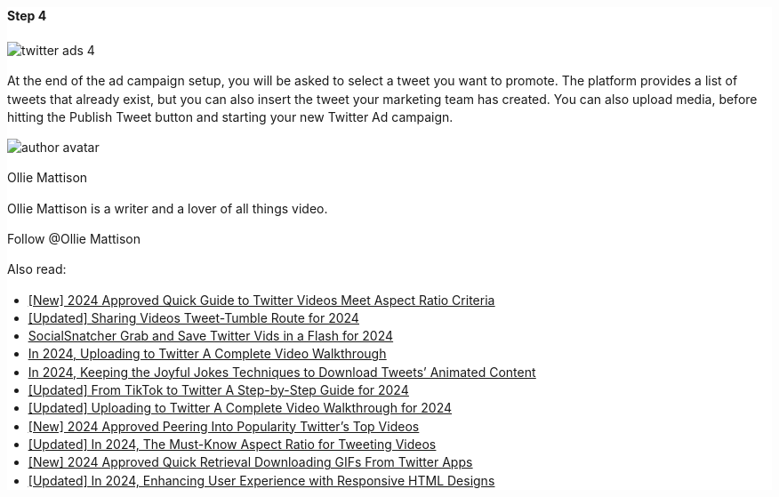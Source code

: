 #### Step 4

![twitter ads 4](https://images.wondershare.com/filmora/article-images/twitter-ads-4.jpg)

 At the end of the ad campaign setup, you will be asked to select a tweet you want to promote. The platform provides a list of tweets that already exist, but you can also insert the tweet your marketing team has created. You can also upload media, before hitting the Publish Tweet button and starting your new Twitter Ad campaign.

![author avatar](https://images.wondershare.com/filmora/article-images/ollie-mattison.jpg)

Ollie Mattison

Ollie Mattison is a writer and a lover of all things video.

Follow @Ollie Mattison

<ins class="adsbygoogle"
     style="display:block"
     data-ad-format="autorelaxed"
     data-ad-client="ca-pub-7571918770474297"
     data-ad-slot="1223367746"></ins>

<ins class="adsbygoogle"
     style="display:block"
     data-ad-format="autorelaxed"
     data-ad-client="ca-pub-7571918770474297"
     data-ad-slot="1223367746"></ins>



<ins class="adsbygoogle"
     style="display:block"
     data-ad-client="ca-pub-7571918770474297"
     data-ad-slot="8358498916"
     data-ad-format="auto"
     data-full-width-responsive="true"></ins>

<span class="atpl-alsoreadstyle">Also read:</span>
<div><ul>
<li><a href="https://twitter-videos.techidaily.com/new-2024-approved-quick-guide-to-twitter-videos-meet-aspect-ratio-criteria/"><u>[New] 2024 Approved  Quick Guide to Twitter Videos  Meet Aspect Ratio Criteria</u></a></li>
<li><a href="https://twitter-videos.techidaily.com/updated-sharing-videos-tweet-tumble-route-for-2024/"><u>[Updated] Sharing Videos  Tweet-Tumble Route for 2024</u></a></li>
<li><a href="https://twitter-videos.techidaily.com/socialsnatcher-grab-and-save-twitter-vids-in-a-flash-for-2024/"><u>SocialSnatcher  Grab and Save Twitter Vids in a Flash for 2024</u></a></li>
<li><a href="https://twitter-videos.techidaily.com/in-2024-uploading-to-twitter-a-complete-video-walkthrough/"><u>In 2024, Uploading to Twitter  A Complete Video Walkthrough</u></a></li>
<li><a href="https://twitter-videos.techidaily.com/in-2024-keeping-the-joyful-jokes-techniques-to-download-tweets-animated-content/"><u>In 2024, Keeping the Joyful Jokes  Techniques to Download Tweets’ Animated Content</u></a></li>
<li><a href="https://twitter-videos.techidaily.com/updated-from-tiktok-to-twitter-a-step-by-step-guide-for-2024/"><u>[Updated] From TikTok to Twitter  A Step-by-Step Guide for 2024</u></a></li>
<li><a href="https://twitter-videos.techidaily.com/updated-uploading-to-twitter-a-complete-video-walkthrough-for-2024/"><u>[Updated] Uploading to Twitter  A Complete Video Walkthrough for 2024</u></a></li>
<li><a href="https://twitter-videos.techidaily.com/new-2024-approved-peering-into-popularity-twitters-top-videos/"><u>[New] 2024 Approved  Peering Into Popularity  Twitter’s Top Videos</u></a></li>
<li><a href="https://twitter-videos.techidaily.com/updated-in-2024-the-must-know-aspect-ratio-for-tweeting-videos/"><u>[Updated] In 2024, The Must-Know Aspect Ratio for Tweeting Videos</u></a></li>
<li><a href="https://twitter-videos.techidaily.com/new-2024-approved-quick-retrieval-downloading-gifs-from-twitter-apps/"><u>[New] 2024 Approved  Quick Retrieval  Downloading GIFs From Twitter Apps</u></a></li>
<li><a href="https://twitter-videos.techidaily.com/updated-in-2024-enhancing-user-experience-with-responsive-html-designs/"><u>[Updated] In 2024, Enhancing User Experience with Responsive HTML Designs</u></a></li>